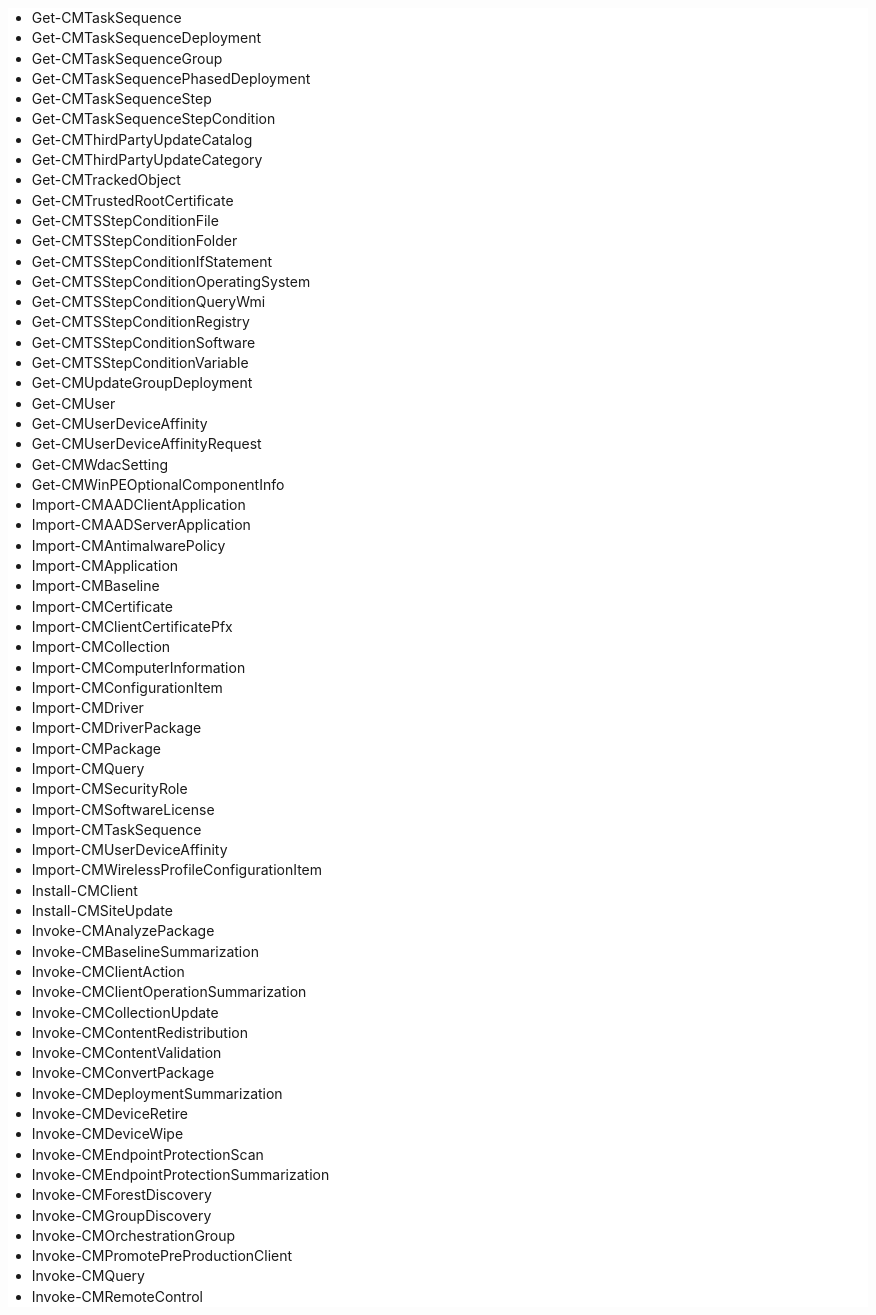 - Get-CMTaskSequence
- Get-CMTaskSequenceDeployment
- Get-CMTaskSequenceGroup
- Get-CMTaskSequencePhasedDeployment
- Get-CMTaskSequenceStep
- Get-CMTaskSequenceStepCondition
- Get-CMThirdPartyUpdateCatalog
- Get-CMThirdPartyUpdateCategory
- Get-CMTrackedObject
- Get-CMTrustedRootCertificate
- Get-CMTSStepConditionFile
- Get-CMTSStepConditionFolder
- Get-CMTSStepConditionIfStatement
- Get-CMTSStepConditionOperatingSystem
- Get-CMTSStepConditionQueryWmi
- Get-CMTSStepConditionRegistry
- Get-CMTSStepConditionSoftware
- Get-CMTSStepConditionVariable
- Get-CMUpdateGroupDeployment
- Get-CMUser
- Get-CMUserDeviceAffinity
- Get-CMUserDeviceAffinityRequest
- Get-CMWdacSetting
- Get-CMWinPEOptionalComponentInfo
- Import-CMAADClientApplication
- Import-CMAADServerApplication
- Import-CMAntimalwarePolicy
- Import-CMApplication
- Import-CMBaseline
- Import-CMCertificate
- Import-CMClientCertificatePfx
- Import-CMCollection
- Import-CMComputerInformation
- Import-CMConfigurationItem
- Import-CMDriver
- Import-CMDriverPackage
- Import-CMPackage
- Import-CMQuery
- Import-CMSecurityRole
- Import-CMSoftwareLicense
- Import-CMTaskSequence
- Import-CMUserDeviceAffinity
- Import-CMWirelessProfileConfigurationItem
- Install-CMClient
- Install-CMSiteUpdate
- Invoke-CMAnalyzePackage
- Invoke-CMBaselineSummarization
- Invoke-CMClientAction
- Invoke-CMClientOperationSummarization
- Invoke-CMCollectionUpdate
- Invoke-CMContentRedistribution
- Invoke-CMContentValidation
- Invoke-CMConvertPackage
- Invoke-CMDeploymentSummarization
- Invoke-CMDeviceRetire
- Invoke-CMDeviceWipe
- Invoke-CMEndpointProtectionScan
- Invoke-CMEndpointProtectionSummarization
- Invoke-CMForestDiscovery
- Invoke-CMGroupDiscovery
- Invoke-CMOrchestrationGroup
- Invoke-CMPromotePreProductionClient
- Invoke-CMQuery
- Invoke-CMRemoteControl